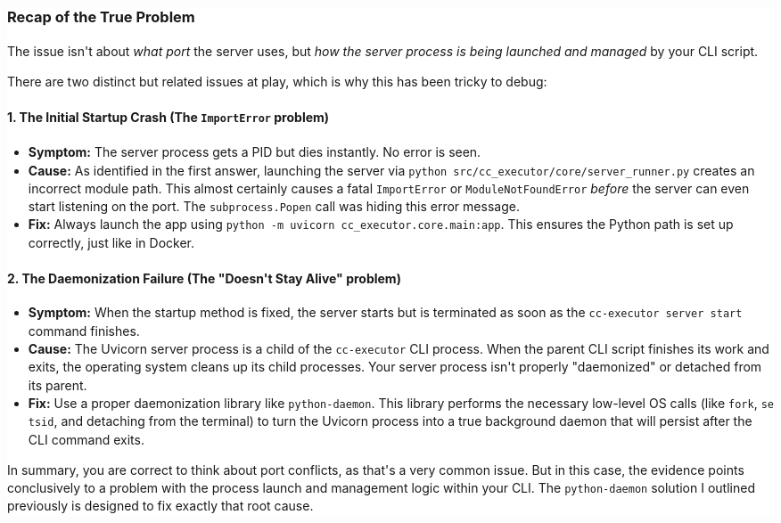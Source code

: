 ### Recap of the True Problem

The issue isn't about *what port* the server uses, but *how the server process is being launched and managed* by your CLI script.

There are two distinct but related issues at play, which is why this has been tricky to debug:

#### 1. The Initial Startup Crash (The `ImportError` problem)

*   **Symptom:** The server process gets a PID but dies instantly. No error is seen.
*   **Cause:** As identified in the first answer, launching the server via `python src/cc_executor/core/server_runner.py` creates an incorrect module path. This almost certainly causes a fatal `ImportError` or `ModuleNotFoundError` *before* the server can even start listening on the port. The `subprocess.Popen` call was hiding this error message.
*   **Fix:** Always launch the app using `python -m uvicorn cc_executor.core.main:app`. This ensures the Python path is set up correctly, just like in Docker.

#### 2. The Daemonization Failure (The "Doesn't Stay Alive" problem)

*   **Symptom:** When the startup method is fixed, the server starts but is terminated as soon as the `cc-executor server start` command finishes.
*   **Cause:** The Uvicorn server process is a child of the `cc-executor` CLI process. When the parent CLI script finishes its work and exits, the operating system cleans up its child processes. Your server process isn't properly "daemonized" or detached from its parent.
*   **Fix:** Use a proper daemonization library like `python-daemon`. This library performs the necessary low-level OS calls (like `fork`, `setsid`, and detaching from the terminal) to turn the Uvicorn process into a true background daemon that will persist after the CLI command exits.

In summary, you are correct to think about port conflicts, as that's a very common issue. But in this case, the evidence points conclusively to a problem with the process launch and management logic within your CLI. The `python-daemon` solution I outlined previously is designed to fix exactly that root cause.